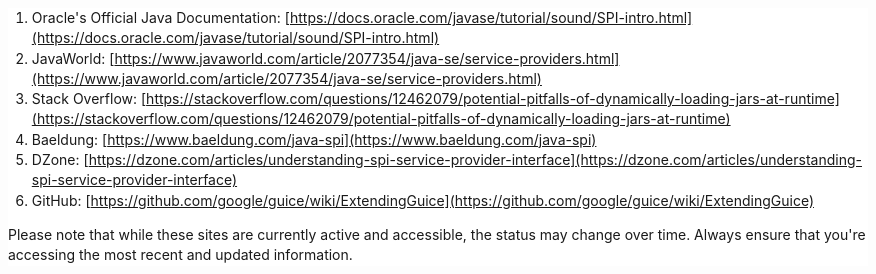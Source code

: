 1. Oracle's Official Java Documentation: [https://docs.oracle.com/javase/tutorial/sound/SPI-intro.html](https://docs.oracle.com/javase/tutorial/sound/SPI-intro.html)
2. JavaWorld: [https://www.javaworld.com/article/2077354/java-se/service-providers.html](https://www.javaworld.com/article/2077354/java-se/service-providers.html)
3. Stack Overflow: [https://stackoverflow.com/questions/12462079/potential-pitfalls-of-dynamically-loading-jars-at-runtime](https://stackoverflow.com/questions/12462079/potential-pitfalls-of-dynamically-loading-jars-at-runtime)
4. Baeldung: [https://www.baeldung.com/java-spi](https://www.baeldung.com/java-spi)
5. DZone: [https://dzone.com/articles/understanding-spi-service-provider-interface](https://dzone.com/articles/understanding-spi-service-provider-interface)
6. GitHub: [https://github.com/google/guice/wiki/ExtendingGuice](https://github.com/google/guice/wiki/ExtendingGuice)

Please note that while these sites are currently active and accessible, the status may change over time. Always ensure that you're accessing the most recent and updated information.